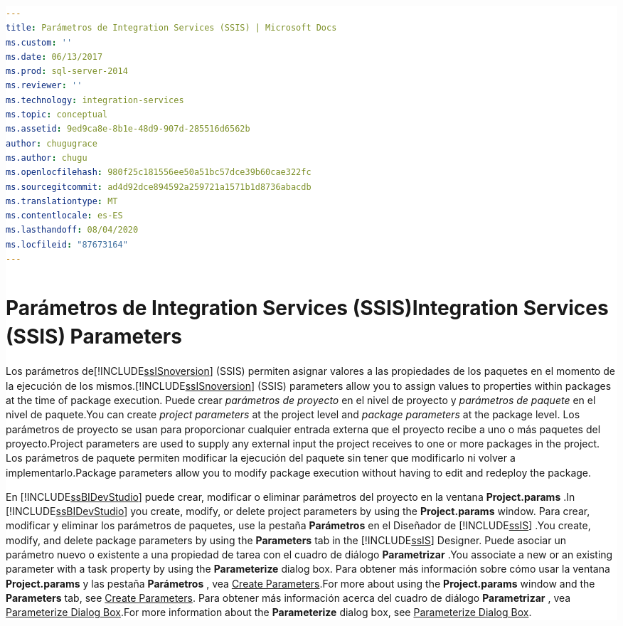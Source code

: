 ```yaml
---
title: Parámetros de Integration Services (SSIS) | Microsoft Docs
ms.custom: ''
ms.date: 06/13/2017
ms.prod: sql-server-2014
ms.reviewer: ''
ms.technology: integration-services
ms.topic: conceptual
ms.assetid: 9ed9ca8e-8b1e-48d9-907d-285516d6562b
author: chugugrace
ms.author: chugu
ms.openlocfilehash: 980f25c181556ee50a51bc57dce39b60cae322fc
ms.sourcegitcommit: ad4d92dce894592a259721a1571b1d8736abacdb
ms.translationtype: MT
ms.contentlocale: es-ES
ms.lasthandoff: 08/04/2020
ms.locfileid: "87673164"
---
```

# <a name="integration-services-ssis-parameters"></a><span data-ttu-id="4ebfd-102">Parámetros de Integration Services (SSIS)</span><span class="sxs-lookup"><span data-stu-id="4ebfd-102">Integration Services (SSIS) Parameters</span></span>
  <span data-ttu-id="4ebfd-103">Los parámetros de[!INCLUDE[ssISnoversion](../includes/ssisnoversion-md.md)] (SSIS) permiten asignar valores a las propiedades de los paquetes en el momento de la ejecución de los mismos.</span><span class="sxs-lookup"><span data-stu-id="4ebfd-103">[!INCLUDE[ssISnoversion](../includes/ssisnoversion-md.md)] (SSIS) parameters allow you to assign values to properties within packages at the time of package execution.</span></span> <span data-ttu-id="4ebfd-104">Puede crear *parámetros de proyecto* en el nivel de proyecto y *parámetros de paquete* en el nivel de paquete.</span><span class="sxs-lookup"><span data-stu-id="4ebfd-104">You can create *project parameters* at the project level and *package parameters* at the package level.</span></span> <span data-ttu-id="4ebfd-105">Los parámetros de proyecto se usan para proporcionar cualquier entrada externa que el proyecto recibe a uno o más paquetes del proyecto.</span><span class="sxs-lookup"><span data-stu-id="4ebfd-105">Project parameters are used to supply any external input the project receives to one or more packages in the project.</span></span> <span data-ttu-id="4ebfd-106">Los parámetros de paquete permiten modificar la ejecución del paquete sin tener que modificarlo ni volver a implementarlo.</span><span class="sxs-lookup"><span data-stu-id="4ebfd-106">Package parameters allow you to modify package execution without having to edit and redeploy the package.</span></span>  
  
 <span data-ttu-id="4ebfd-107">En [!INCLUDE[ssBIDevStudio](../includes/ssbidevstudio-md.md)] puede crear, modificar o eliminar parámetros del proyecto en la ventana **Project.params** .</span><span class="sxs-lookup"><span data-stu-id="4ebfd-107">In [!INCLUDE[ssBIDevStudio](../includes/ssbidevstudio-md.md)] you create, modify, or delete project parameters by using the **Project.params** window.</span></span> <span data-ttu-id="4ebfd-108">Para crear, modificar y eliminar los parámetros de paquetes, use la pestaña **Parámetros** en el Diseñador de [!INCLUDE[ssIS](../includes/ssis-md.md)] .</span><span class="sxs-lookup"><span data-stu-id="4ebfd-108">You create, modify, and delete package parameters by using the **Parameters** tab in the [!INCLUDE[ssIS](../includes/ssis-md.md)] Designer.</span></span> <span data-ttu-id="4ebfd-109">Puede asociar un parámetro nuevo o existente a una propiedad de tarea con el cuadro de diálogo **Parametrizar** .</span><span class="sxs-lookup"><span data-stu-id="4ebfd-109">You associate a new or an existing parameter with a task property by using the **Parameterize** dialog box.</span></span> <span data-ttu-id="4ebfd-110">Para obtener más información sobre cómo usar la ventana **Project.params** y las pestaña **Parámetros** , vea [Create Parameters](create-parameters.md).</span><span class="sxs-lookup"><span data-stu-id="4ebfd-110">For more about using the **Project.params** window and the **Parameters** tab, see [Create Parameters](create-parameters.md).</span></span> <span data-ttu-id="4ebfd-111">Para obtener más información acerca del cuadro de diálogo **Parametrizar** , vea [Parameterize Dialog Box](parameterize-dialog-box.md).</span><span class="sxs-lookup"><span data-stu-id="4ebfd-111">For more information about the **Parameterize** dialog box, see [Parameterize Dialog Box](parameterize-dialog-box.md).</span></span>  
  